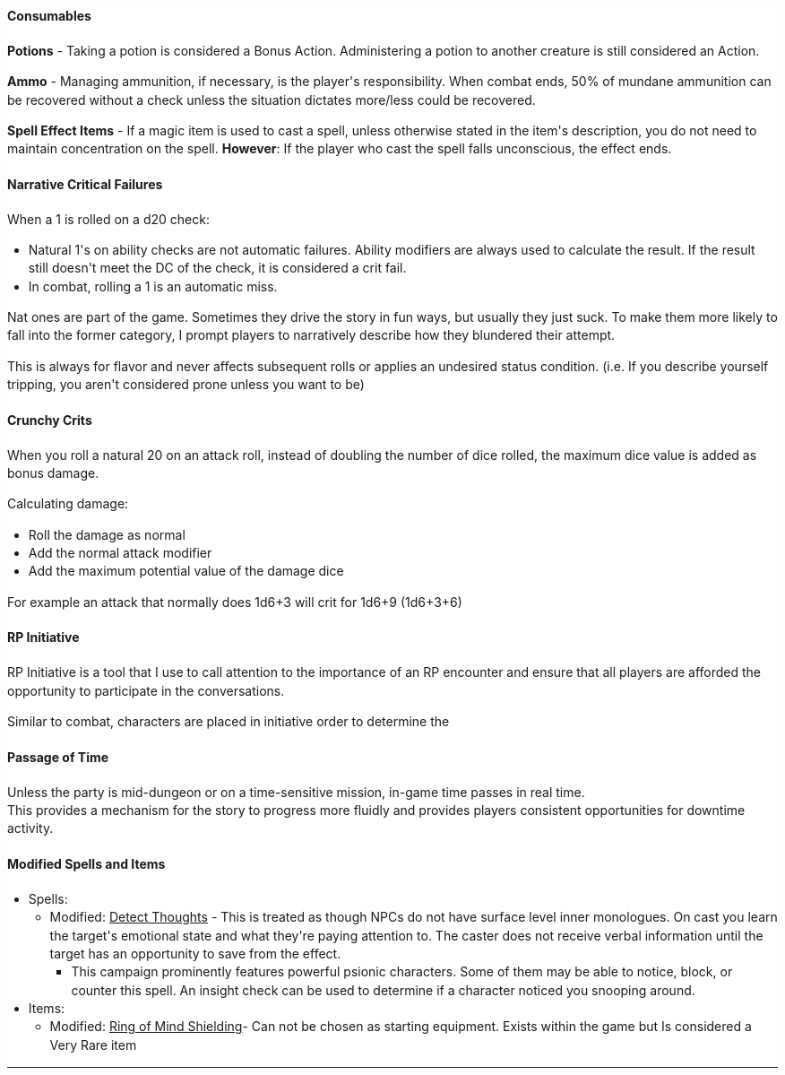 #### Consumables
**Potions** - Taking a potion is considered a Bonus Action.  Administering a potion to another creature is still considered an Action.  

**Ammo** - Managing ammunition, if necessary, is the player's responsibility.  When combat ends, 50% of mundane ammunition can be recovered without a check unless the situation dictates more/less could be recovered.  

**Spell Effect Items** - If a magic item is used to cast a spell, unless otherwise stated in the item's description, you do not need to maintain concentration on the spell.  **However**: If the player who cast the spell falls unconscious, the effect ends.  
#### Narrative Critical Failures
When a 1 is rolled on a d20 check:
- Natural 1's on ability checks are not automatic failures.  Ability modifiers are always used to calculate the result.  If the result still doesn't meet the DC of the check, it is considered a crit fail. 
- In combat, rolling a 1 is an automatic miss.  

Nat ones are part of the game.  Sometimes they drive the story in fun ways, but usually they just suck.  To make them more likely to fall into the former category, I prompt players to narratively describe how they blundered their attempt.  

This is always for flavor and never affects subsequent rolls or applies an undesired status condition.  (i.e. If you describe yourself tripping, you aren't considered prone unless you want to be)

#### Crunchy Crits
When you roll a natural 20 on an attack roll, instead of doubling the number of dice rolled, the maximum dice value is added as bonus damage. 

Calculating damage:

- Roll the damage as normal
- Add the normal attack modifier
- Add the maximum potential value of the damage dice

For example an attack that normally does 1d6+3 will crit for 1d6+9 (1d6+3+6)

#### RP Initiative
RP Initiative is a tool that I use to call attention to the importance of an RP encounter and ensure that all players are afforded the opportunity to participate in the conversations. 

Similar to combat, characters are placed in initiative order to determine the 

#### Passage of Time
Unless the party is mid-dungeon or on a time-sensitive mission, in-game time passes in real time.  
This provides a mechanism for the story to progress more fluidly and provides players consistent opportunities for downtime activity.  

#### Modified Spells and Items

- Spells:
	- Modified: [Detect Thoughts](https://www.dndbeyond.com/spells/detect-thoughts) - This is treated as though NPCs do not have surface level inner monologues.  On cast you learn the target's emotional state and what they're paying attention to.  The caster does not receive verbal information until the target has an opportunity to save from the effect.  
		- This campaign prominently features powerful psionic characters.  Some of them may be able to notice, block, or counter this spell.  An insight check can be used to determine if a character noticed you snooping around.  
- Items:
	- Modified: [Ring of Mind Shielding](https://www.dndbeyond.com/magic-items/4725-ring-of-mind-shielding)- Can not be chosen as starting equipment.  Exists within the game but Is considered a Very Rare item

---